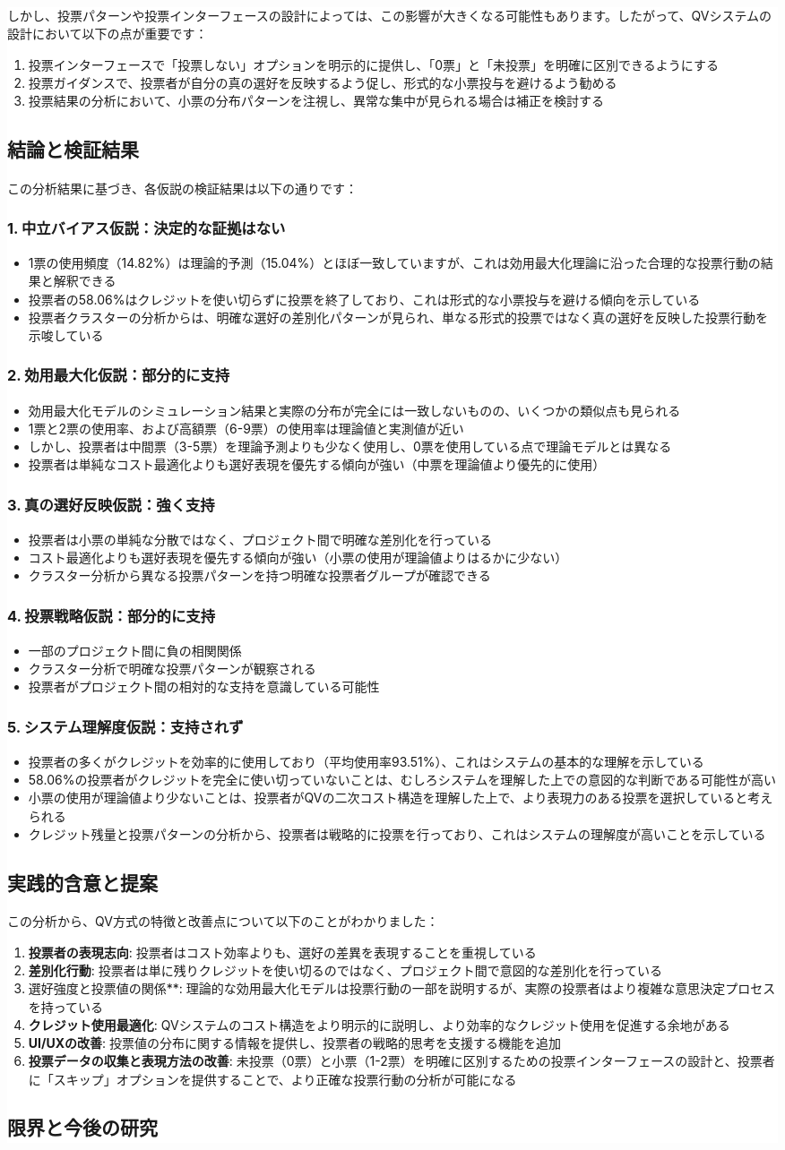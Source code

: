 しかし、投票パターンや投票インターフェースの設計によっては、この影響が大きくなる可能性もあります。したがって、QVシステムの設計において以下の点が重要です：

1. 投票インターフェースで「投票しない」オプションを明示的に提供し、「0票」と「未投票」を明確に区別できるようにする
2. 投票ガイダンスで、投票者が自分の真の選好を反映するよう促し、形式的な小票投与を避けるよう勧める
3. 投票結果の分析において、小票の分布パターンを注視し、異常な集中が見られる場合は補正を検討する

## 結論と検証結果

この分析結果に基づき、各仮説の検証結果は以下の通りです：

### 1. 中立バイアス仮説：**決定的な証拠はない**
- 1票の使用頻度（14.82%）は理論的予測（15.04%）とほぼ一致していますが、これは効用最大化理論に沿った合理的な投票行動の結果と解釈できる
- 投票者の58.06%はクレジットを使い切らずに投票を終了しており、これは形式的な小票投与を避ける傾向を示している
- 投票者クラスターの分析からは、明確な選好の差別化パターンが見られ、単なる形式的投票ではなく真の選好を反映した投票行動を示唆している

### 2. 効用最大化仮説：**部分的に支持**
- 効用最大化モデルのシミュレーション結果と実際の分布が完全には一致しないものの、いくつかの類似点も見られる
- 1票と2票の使用率、および高額票（6-9票）の使用率は理論値と実測値が近い
- しかし、投票者は中間票（3-5票）を理論予測よりも少なく使用し、0票を使用している点で理論モデルとは異なる
- 投票者は単純なコスト最適化よりも選好表現を優先する傾向が強い（中票を理論値より優先的に使用）

### 3. 真の選好反映仮説：**強く支持**
- 投票者は小票の単純な分散ではなく、プロジェクト間で明確な差別化を行っている
- コスト最適化よりも選好表現を優先する傾向が強い（小票の使用が理論値よりはるかに少ない）
- クラスター分析から異なる投票パターンを持つ明確な投票者グループが確認できる

### 4. 投票戦略仮説：**部分的に支持**
- 一部のプロジェクト間に負の相関関係
- クラスター分析で明確な投票パターンが観察される
- 投票者がプロジェクト間の相対的な支持を意識している可能性

### 5. システム理解度仮説：**支持されず**
- 投票者の多くがクレジットを効率的に使用しており（平均使用率93.51%）、これはシステムの基本的な理解を示している
- 58.06%の投票者がクレジットを完全に使い切っていないことは、むしろシステムを理解した上での意図的な判断である可能性が高い
- 小票の使用が理論値より少ないことは、投票者がQVの二次コスト構造を理解した上で、より表現力のある投票を選択していると考えられる
- クレジット残量と投票パターンの分析から、投票者は戦略的に投票を行っており、これはシステムの理解度が高いことを示している

## 実践的含意と提案

この分析から、QV方式の特徴と改善点について以下のことがわかりました：

1. **投票者の表現志向**: 投票者はコスト効率よりも、選好の差異を表現することを重視している
2. **差別化行動**: 投票者は単に残りクレジットを使い切るのではなく、プロジェクト間で意図的な差別化を行っている
3. 選好強度と投票値の関係**: 理論的な効用最大化モデルは投票行動の一部を説明するが、実際の投票者はより複雑な意思決定プロセスを持っている
4. **クレジット使用最適化**: QVシステムのコスト構造をより明示的に説明し、より効率的なクレジット使用を促進する余地がある
5. **UI/UXの改善**: 投票値の分布に関する情報を提供し、投票者の戦略的思考を支援する機能を追加
6. **投票データの収集と表現方法の改善**: 未投票（0票）と小票（1-2票）を明確に区別するための投票インターフェースの設計と、投票者に「スキップ」オプションを提供することで、より正確な投票行動の分析が可能になる

## 限界と今後の研究
